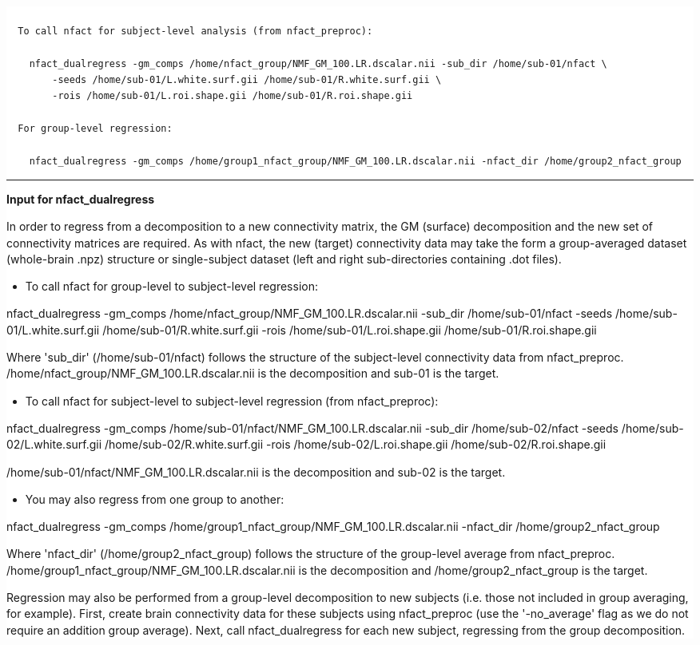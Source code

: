 ```

  To call nfact for subject-level analysis (from nfact_preproc):

    nfact_dualregress -gm_comps /home/nfact_group/NMF_GM_100.LR.dscalar.nii -sub_dir /home/sub-01/nfact \
        -seeds /home/sub-01/L.white.surf.gii /home/sub-01/R.white.surf.gii \
        -rois /home/sub-01/L.roi.shape.gii /home/sub-01/R.roi.shape.gii

  For group-level regression:

    nfact_dualregress -gm_comps /home/group1_nfact_group/NMF_GM_100.LR.dscalar.nii -nfact_dir /home/group2_nfact_group

```

---------------------------------------------------------------------

**Input for nfact_dualregress**

In order to regress from a decomposition to a new connectivity matrix, the GM (surface) decomposition and the new set of connectivity matrices are required. As with nfact, the new (target) connectivity data may take the form a group-averaged dataset (whole-brain .npz) structure or single-subject dataset (left and right sub-directories containing .dot files).

 - To call nfact for group-level to subject-level regression:

  nfact_dualregress -gm_comps /home/nfact_group/NMF_GM_100.LR.dscalar.nii -sub_dir /home/sub-01/nfact
      -seeds /home/sub-01/L.white.surf.gii /home/sub-01/R.white.surf.gii
      -rois /home/sub-01/L.roi.shape.gii /home/sub-01/R.roi.shape.gii

Where 'sub_dir' (/home/sub-01/nfact) follows the structure of the subject-level connectivity data from nfact_preproc. /home/nfact_group/NMF_GM_100.LR.dscalar.nii is the decomposition and sub-01 is the target.

 - To call nfact for subject-level to subject-level regression (from nfact_preproc):

  nfact_dualregress -gm_comps /home/sub-01/nfact/NMF_GM_100.LR.dscalar.nii -sub_dir /home/sub-02/nfact
      -seeds /home/sub-02/L.white.surf.gii /home/sub-02/R.white.surf.gii
      -rois /home/sub-02/L.roi.shape.gii /home/sub-02/R.roi.shape.gii

/home/sub-01/nfact/NMF_GM_100.LR.dscalar.nii is the decomposition and sub-02 is the target.

 - You may also regress from one group to another:

  nfact_dualregress -gm_comps /home/group1_nfact_group/NMF_GM_100.LR.dscalar.nii -nfact_dir /home/group2_nfact_group

Where 'nfact_dir' (/home/group2_nfact_group) follows the structure of the group-level average from nfact_preproc. /home/group1_nfact_group/NMF_GM_100.LR.dscalar.nii is the decomposition and /home/group2_nfact_group is the target.


Regression may also be performed from a group-level decomposition to new subjects (i.e. those not included in group averaging, for example). First, create brain connectivity data for these subjects using nfact_preproc (use the '-no_average' flag as we do not require an addition group average). Next, call nfact_dualregress for each new subject, regressing from the group decomposition.
